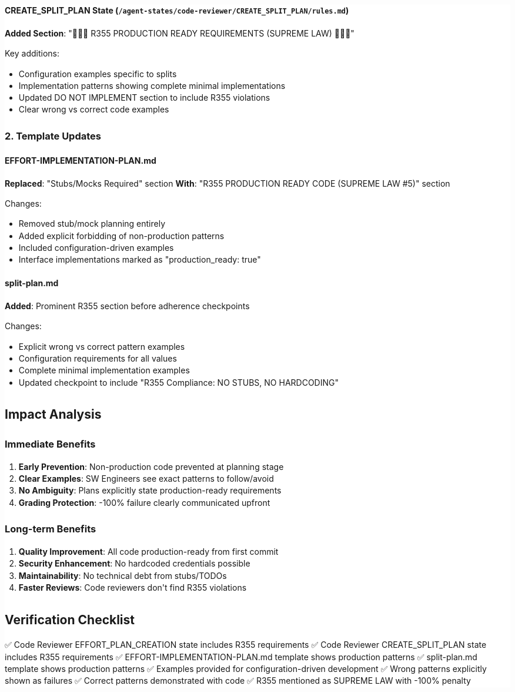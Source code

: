 #### CREATE_SPLIT_PLAN State (`/agent-states/code-reviewer/CREATE_SPLIT_PLAN/rules.md`)
**Added Section**: "🚨🚨🚨 R355 PRODUCTION READY REQUIREMENTS (SUPREME LAW) 🚨🚨🚨"

Key additions:
- Configuration examples specific to splits
- Implementation patterns showing complete minimal implementations
- Updated DO NOT IMPLEMENT section to include R355 violations
- Clear wrong vs correct code examples

### 2. Template Updates

#### EFFORT-IMPLEMENTATION-PLAN.md
**Replaced**: "Stubs/Mocks Required" section
**With**: "R355 PRODUCTION READY CODE (SUPREME LAW #5)" section

Changes:
- Removed stub/mock planning entirely
- Added explicit forbidding of non-production patterns
- Included configuration-driven examples
- Interface implementations marked as "production_ready: true"

#### split-plan.md
**Added**: Prominent R355 section before adherence checkpoints

Changes:
- Explicit wrong vs correct pattern examples
- Configuration requirements for all values
- Complete minimal implementation examples
- Updated checkpoint to include "R355 Compliance: NO STUBS, NO HARDCODING"

## Impact Analysis

### Immediate Benefits
1. **Early Prevention**: Non-production code prevented at planning stage
2. **Clear Examples**: SW Engineers see exact patterns to follow/avoid
3. **No Ambiguity**: Plans explicitly state production-ready requirements
4. **Grading Protection**: -100% failure clearly communicated upfront

### Long-term Benefits
1. **Quality Improvement**: All code production-ready from first commit
2. **Security Enhancement**: No hardcoded credentials possible
3. **Maintainability**: No technical debt from stubs/TODOs
4. **Faster Reviews**: Code reviewers don't find R355 violations

## Verification Checklist

✅ Code Reviewer EFFORT_PLAN_CREATION state includes R355 requirements
✅ Code Reviewer CREATE_SPLIT_PLAN state includes R355 requirements
✅ EFFORT-IMPLEMENTATION-PLAN.md template shows production patterns
✅ split-plan.md template shows production patterns
✅ Examples provided for configuration-driven development
✅ Wrong patterns explicitly shown as failures
✅ Correct patterns demonstrated with code
✅ R355 mentioned as SUPREME LAW with -100% penalty
